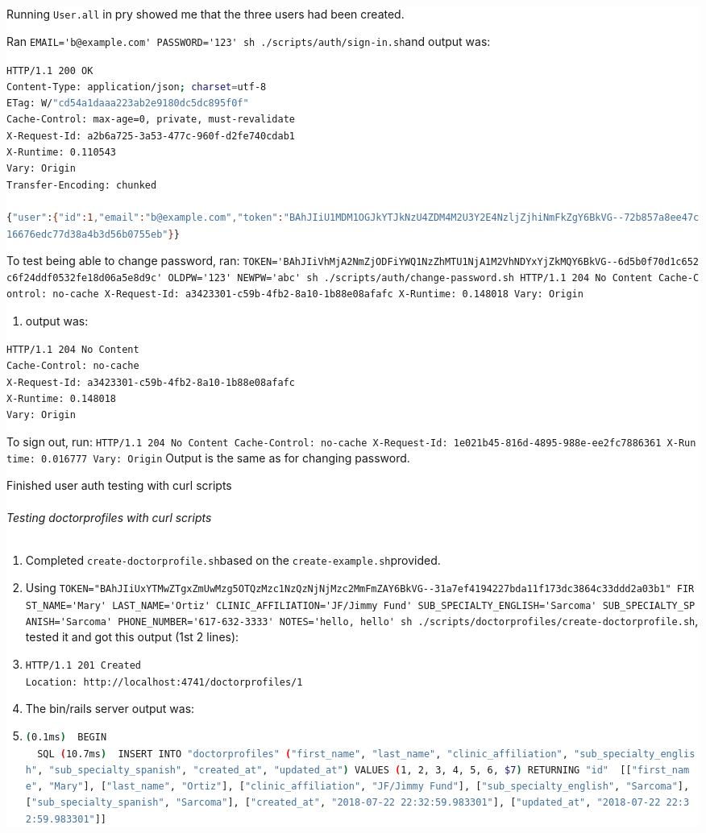 Running `User.all` in pry showed me that the three users had been created.

Ran `EMAIL='b@example.com' PASSWORD='123' sh ./scripts/auth/sign-in.sh`and output was: 

```bash
HTTP/1.1 200 OK
Content-Type: application/json; charset=utf-8
ETag: W/"cd54a1daaa223ab2e9180dc5dc895f0f"
Cache-Control: max-age=0, private, must-revalidate
X-Request-Id: a2b6a725-3a53-477c-960f-d2fe740cdab1
X-Runtime: 0.110543
Vary: Origin
Transfer-Encoding: chunked

{"user":{"id":1,"email":"b@example.com","token":"BAhJIiU1MDM1OGJkYTJkNzU4ZDM4M2U3Y2E4NzljZjhiNmFkZgY6BkVG--72b857a8ee47c16676edc77d38a4b3d56b0755eb"}}
```

To test being able to change password, ran: `TOKEN='BAhJIiVhMjA2NmZjODFiYWQ1NzZhMTU1NjA1M2VhNDYxYjZkMQY6BkVG--6d5b0f70d1c652c6f24ddf0532fe18d06a5e8d9c' OLDPW='123' NEWPW='abc' sh ./scripts/auth/change-password.sh
HTTP/1.1 204 No Content
Cache-Control: no-cache
X-Request-Id: a3423301-c59b-4fb2-8a10-1b88e08afafc
X-Runtime: 0.148018
Vary: Origin`

1. output was: 

```bas
HTTP/1.1 204 No Content
Cache-Control: no-cache
X-Request-Id: a3423301-c59b-4fb2-8a10-1b88e08afafc
X-Runtime: 0.148018
Vary: Origin
```

To sign out, run: `HTTP/1.1 204 No Content
Cache-Control: no-cache
X-Request-Id: 1e021b45-816d-4895-988e-ee2fc7886361
X-Runtime: 0.016777
Vary: Origin` Output is the same as for changing password.

Finished user auth testing with curl scripts

###### Testing doctorprofiles with curl scripts

1. Completed `create-doctorprofile.sh`based on the `create-example.sh`provided.

2. Using `TOKEN="BAhJIiUxYTMwZTgxZmUwMzg5OTQzMzc1NzQzNjNjMzc2MmFmZAY6BkVG--31a7ef4194227bda11f173dc3864c33ddd2a03b1" FIRST_NAME='Mary' LAST_NAME='Ortiz' CLINIC_AFFILIATION='JF/Jimmy Fund' SUB_SPECIALTY_ENGLISH='Sarcoma' SUB_SPECIALTY_SPANISH='Sarcoma' PHONE_NUMBER='617-632-3333' NOTES='hello, hello' sh ./scripts/doctorprofiles/create-doctorprofile.sh`, tested it and got this output (1st 2 lines): 

3. ```bash
   HTTP/1.1 201 Created
   Location: http://localhost:4741/doctorprofiles/1
   ```

4. The bin/rails server output was: 

5. ```bash
   (0.1ms)  BEGIN
     SQL (10.7ms)  INSERT INTO "doctorprofiles" ("first_name", "last_name", "clinic_affiliation", "sub_specialty_english", "sub_specialty_spanish", "created_at", "updated_at") VALUES (1, 2, 3, 4, 5, 6, $7) RETURNING "id"  [["first_name", "Mary"], ["last_name", "Ortiz"], ["clinic_affiliation", "JF/Jimmy Fund"], ["sub_specialty_english", "Sarcoma"], ["sub_specialty_spanish", "Sarcoma"], ["created_at", "2018-07-22 22:32:59.983301"], ["updated_at", "2018-07-22 22:32:59.983301"]]
   
   ```